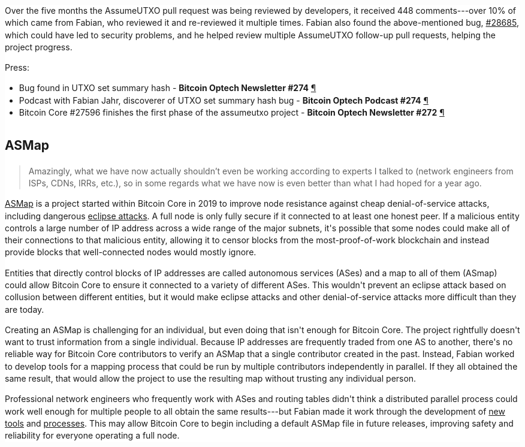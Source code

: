 Over the five months the AssumeUTXO pull request was being reviewed by
developers, it received 448 comments---over 10% of which came from
Fabian, who reviewed it and re-reviewed it multiple times.  Fabian also
found the above-mentioned bug, [#28685][], which could have led to
security problems, and he helped review multiple AssumeUTXO follow-up
pull requests, helping the project progress.

Press:

- Bug found in UTXO set summary hash - **Bitcoin Optech Newsletter #274** [¶](https://bitcoinops.org/en/newsletters/2023/10/25/#bitcoin-utxo-set-summary-hash-replacement)
- Podcast with Fabian Jahr, discoverer of UTXO set summary hash bug - **Bitcoin Optech Podcast #274** [¶](https://bitcoinops.org/en/podcast/2023/10/26/#bitcoin-utxo-set-summary-hash-replacement-transcript)
- Bitcoin Core #27596 finishes the first phase of the assumeutxo project - **Bitcoin Optech Newsletter #272** [¶](https://bitcoinops.org/en/newsletters/2023/10/11/#bitcoin-core-27596)

## ASMap

> Amazingly, what we have now actually shouldn’t even be working
> according to experts I talked to (network engineers from ISPs, CDNs,
> IRRs, etc.), so in some regards what we have now is even better than
> what I had hoped for a year ago.

[ASMap][#28794] is a project started within Bitcoin Core in 2019 to
improve node resistance against cheap denial-of-service attacks,
including dangerous [eclipse attacks][topic eclipse attacks].  A full
node is only fully secure if it connected to at least one honest peer.
If a malicious entity controls a large number of IP address across a
wide range of the major subnets, it's possible that some nodes could
make all of their connections to that malicious entity, allowing it to
censor blocks from the most-proof-of-work blockchain and instead provide
blocks that well-connected nodes would mostly ignore.

Entities that directly control blocks of IP addresses are called
autonomous services (ASes) and a map to all of them (ASmap) could allow
Bitcoin Core to ensure it connected to a variety of different ASes.
This wouldn't prevent an eclipse attack based on collusion between
different entities, but it would make eclipse attacks and other
denial-of-service attacks more difficult than they are today.

Creating an ASMap is challenging for an individual, but even doing that
isn't enough for Bitcoin Core.  The project rightfully doesn't want to
trust information from a single individual.  Because IP addresses are
frequently traded from one AS to another, there's no reliable way for
Bitcoin Core contributors to verify an ASMap that a single contributor
created in the past.  Instead, Fabian worked to develop tools for a
mapping process that could be run by multiple contributors independently
in parallel.  If they all obtained the same result, that would allow the
project to use the resulting map without trusting any individual person.

Professional network engineers who frequently work with ASes and routing
tables didn't think a distributed parallel process could work well
enough for multiple people to all obtain the same results---but Fabian
made it work through the development of [new tools][kartograf] and
[processes][asmap process].  This may allow Bitcoin Core to begin
including a default ASMap file in future releases, improving safety and
reliability for everyone operating a full node.


[#27596]: https://github.com/bitcoin/bitcoin/issues/27596
[topic assumeutxo]: https://bitcoinops.org/en/topics/assumeutxo/
[topic package relay]: https://bitcoinops.org/en/topics/package-relay/
[#28722]: https://github.com/bitcoin/bitcoin/issues/28722
[#28794]: https://github.com/bitcoin/bitcoin/issues/28794
[#28685]: https://github.com/bitcoin/bitcoin/issues/28685
[topic eclipse attacks]: https://bitcoinops.org/en/topics/eclipse-attacks/
[kartograf]: https://github.com/fjahr/kartograf
[asmap process]: https://delvingbitcoin.org/t/asmap-creation-process/548
[topic schnorr signatures]: https://bitcoinops.org/en/topics/schnorr-signatures/
[topic taproot]: https://bitcoinops.org/en/topics/taproot/
[backup scripts]: https://gist.github.com/fjahr/9a28abefe0ab8413d96aa1dd7903c5d4
[delving gitlab]: https://delvingbitcoin.org/t/gitlab-backups-for-bitcoin-core-repository/624
[CISAResearch.org]: https://cisaresearch.org/
[topic cisa]: https://bitcoinops.org/en/topics/cross-input-signature-aggregation/
[topic silent payments]: https://bitcoinops.org/en/topics/silent-payments/
[#1134]: https://github.com/bitcoin-core/secp256k1/pull/1134
[#29491]: https://github.com/bitcoin/bitcoin/pull/29491
[halfagg.py]: https://github.com/fjahr/cisa-playground/tree/main
